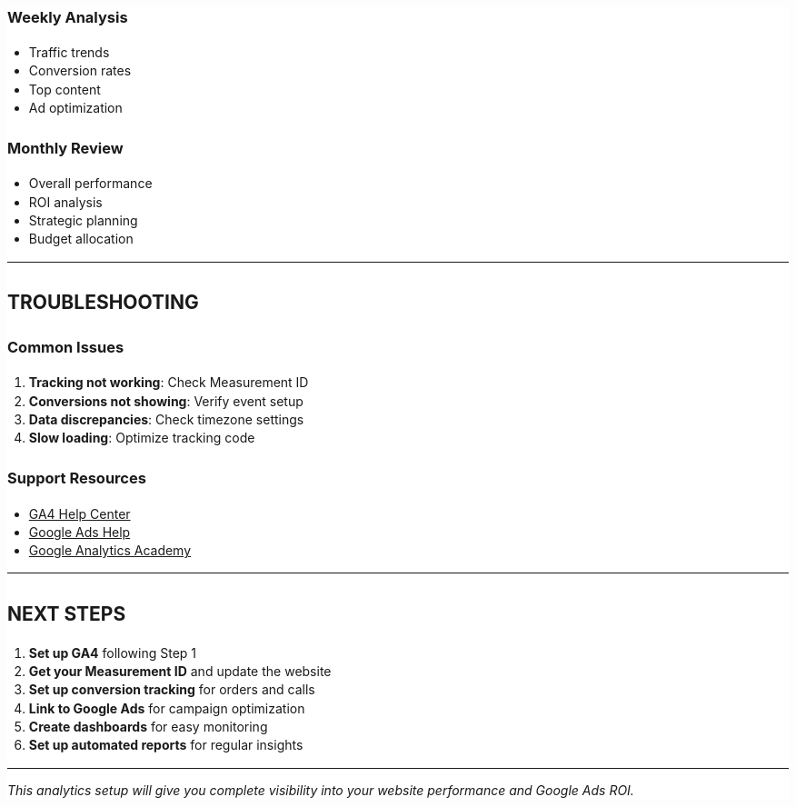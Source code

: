 ### **Weekly Analysis**
- Traffic trends
- Conversion rates
- Top content
- Ad optimization

### **Monthly Review**
- Overall performance
- ROI analysis
- Strategic planning
- Budget allocation

---

## **TROUBLESHOOTING**

### **Common Issues**
1. **Tracking not working**: Check Measurement ID
2. **Conversions not showing**: Verify event setup
3. **Data discrepancies**: Check timezone settings
4. **Slow loading**: Optimize tracking code

### **Support Resources**
- [GA4 Help Center](https://support.google.com/analytics)
- [Google Ads Help](https://support.google.com/google-ads)
- [Google Analytics Academy](https://analytics.google.com/analytics/academy/)

---

## **NEXT STEPS**

1. **Set up GA4** following Step 1
2. **Get your Measurement ID** and update the website
3. **Set up conversion tracking** for orders and calls
4. **Link to Google Ads** for campaign optimization
5. **Create dashboards** for easy monitoring
6. **Set up automated reports** for regular insights

---

*This analytics setup will give you complete visibility into your website performance and Google Ads ROI.*
